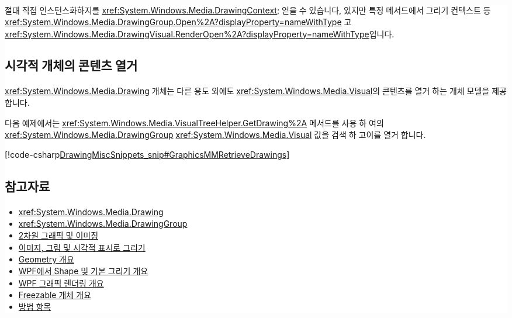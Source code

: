  절대 직접 인스턴스화하지를 <xref:System.Windows.Media.DrawingContext>; 얻을 수 있습니다, 있지만 특정 메서드에서 그리기 컨텍스트 등 <xref:System.Windows.Media.DrawingGroup.Open%2A?displayProperty=nameWithType> 고 <xref:System.Windows.Media.DrawingVisual.RenderOpen%2A?displayProperty=nameWithType>입니다.  
  
<a name="enumeratevisualcontents"></a>   
## <a name="enumerate-the-contents-of-a-visual"></a>시각적 개체의 콘텐츠 열거  
 <xref:System.Windows.Media.Drawing> 개체는 다른 용도 외에도 <xref:System.Windows.Media.Visual>의 콘텐츠를 열거 하는 개체 모델을 제공 합니다.  
  
 다음 예제에서는 <xref:System.Windows.Media.VisualTreeHelper.GetDrawing%2A> 메서드를 사용 하 여의 <xref:System.Windows.Media.DrawingGroup> <xref:System.Windows.Media.Visual> 값을 검색 하 고이를 열거 합니다.  
  
 [!code-csharp[DrawingMiscSnippets_snip#GraphicsMMRetrieveDrawings](~/samples/snippets/csharp/VS_Snippets_Wpf/DrawingMiscSnippets_snip/CSharp/EnumerateDrawingsExample.xaml.cs#graphicsmmretrievedrawings)]  
  
## <a name="see-also"></a>참고자료

- <xref:System.Windows.Media.Drawing>
- <xref:System.Windows.Media.DrawingGroup>
- [2차원 그래픽 및 이미징](../advanced/optimizing-performance-2d-graphics-and-imaging.md)
- [이미지, 그림 및 시각적 표시로 그리기](painting-with-images-drawings-and-visuals.md)
- [Geometry 개요](geometry-overview.md)
- [WPF에서 Shape 및 기본 그리기 개요](shapes-and-basic-drawing-in-wpf-overview.md)
- [WPF 그래픽 렌더링 개요](wpf-graphics-rendering-overview.md)
- [Freezable 개체 개요](../advanced/freezable-objects-overview.md)
- [방법 항목](drawings-how-to-topics.md)
